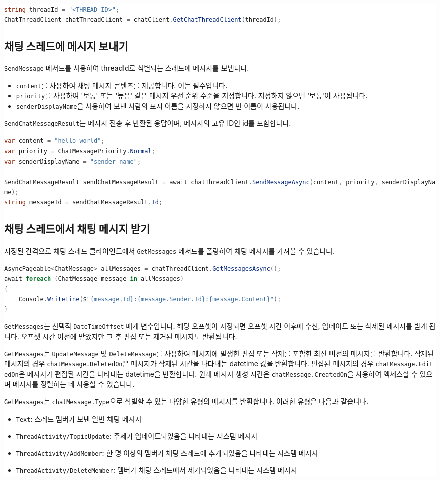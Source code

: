 ```csharp
string threadId = "<THREAD_ID>";
ChatThreadClient chatThreadClient = chatClient.GetChatThreadClient(threadId);
```

## <a name="send-a-message-to-a-chat-thread"></a>채팅 스레드에 메시지 보내기

`SendMessage` 메서드를 사용하여 threadId로 식별되는 스레드에 메시지를 보냅니다.

- `content`를 사용하여 채팅 메시지 콘텐츠를 제공합니다. 이는 필수입니다.
- `priority`를 사용하여 '보통' 또는 '높음' 같은 메시지 우선 순위 수준을 지정합니다. 지정하지 않으면 '보통'이 사용됩니다.
- `senderDisplayName`을 사용하여 보낸 사람의 표시 이름을 지정하지 않으면 빈 이름이 사용됩니다.

`SendChatMessageResult`는 메시지 전송 후 반환된 응답이며, 메시지의 고유 ID인 id를 포함합니다.

```csharp
var content = "hello world";
var priority = ChatMessagePriority.Normal;
var senderDisplayName = "sender name";

SendChatMessageResult sendChatMessageResult = await chatThreadClient.SendMessageAsync(content, priority, senderDisplayName);
string messageId = sendChatMessageResult.Id;
```

## <a name="receive-chat-messages-from-a-chat-thread"></a>채팅 스레드에서 채팅 메시지 받기

지정된 간격으로 채팅 스레드 클라이언트에서 `GetMessages` 메서드를 폴링하여 채팅 메시지를 가져올 수 있습니다.

```csharp
AsyncPageable<ChatMessage> allMessages = chatThreadClient.GetMessagesAsync();
await foreach (ChatMessage message in allMessages)
{
    Console.WriteLine($"{message.Id}:{message.Sender.Id}:{message.Content}");
}
```

`GetMessages`는 선택적 `DateTimeOffset` 매개 변수입니다. 해당 오프셋이 지정되면 오프셋 시간 이후에 수신, 업데이트 또는 삭제된 메시지를 받게 됩니다. 오프셋 시간 이전에 받았지만 그 후 편집 또는 제거된 메시지도 반환됩니다.

`GetMessages`는 `UpdateMessage` 및 `DeleteMessage`를 사용하여 메시지에 발생한 편집 또는 삭제를 포함한 최신 버전의 메시지를 반환합니다. 삭제된 메시지의 경우 `chatMessage.DeletedOn`은 메시지가 삭제된 시간을 나타내는 datetime 값을 반환합니다. 편집된 메시지의 경우 `chatMessage.EditedOn`은 메시지가 편집된 시간을 나타내는 datetime을 반환합니다. 원래 메시지 생성 시간은 `chatMessage.CreatedOn`을 사용하여 액세스할 수 있으며 메시지를 정렬하는 데 사용할 수 있습니다.

`GetMessages`는 `chatMessage.Type`으로 식별할 수 있는 다양한 유형의 메시지를 반환합니다. 이러한 유형은 다음과 같습니다.

- `Text`: 스레드 멤버가 보낸 일반 채팅 메시지

- `ThreadActivity/TopicUpdate`: 주제가 업데이트되었음을 나타내는 시스템 메시지

- `ThreadActivity/AddMember`: 한 명 이상의 멤버가 채팅 스레드에 추가되었음을 나타내는 시스템 메시지

- `ThreadActivity/DeleteMember`: 멤버가 채팅 스레드에서 제거되었음을 나타내는 시스템 메시지
